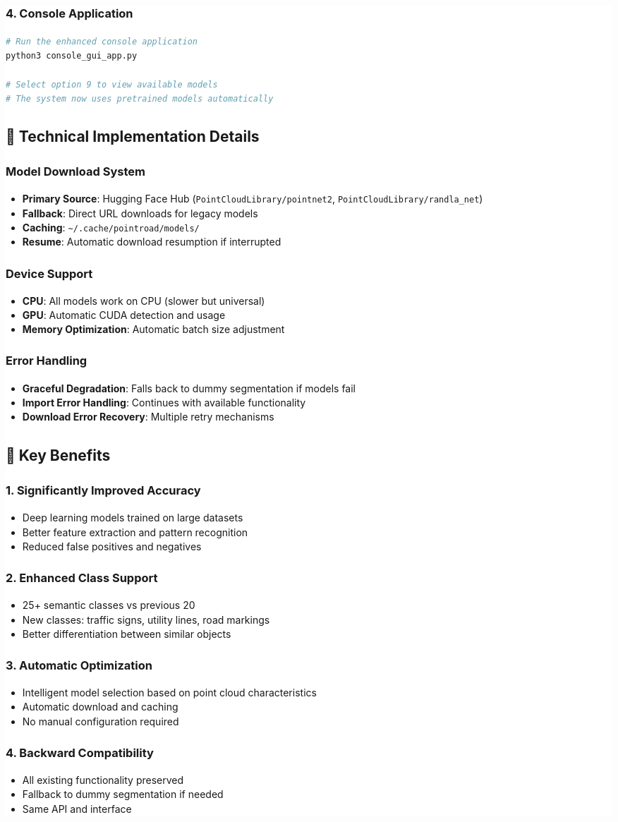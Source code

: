 ### 4. Console Application
```bash
# Run the enhanced console application
python3 console_gui_app.py

# Select option 9 to view available models
# The system now uses pretrained models automatically
```

## 🔧 Technical Implementation Details

### Model Download System
- **Primary Source**: Hugging Face Hub (`PointCloudLibrary/pointnet2`, `PointCloudLibrary/randla_net`)
- **Fallback**: Direct URL downloads for legacy models
- **Caching**: `~/.cache/pointroad/models/`
- **Resume**: Automatic download resumption if interrupted

### Device Support
- **CPU**: All models work on CPU (slower but universal)
- **GPU**: Automatic CUDA detection and usage
- **Memory Optimization**: Automatic batch size adjustment

### Error Handling
- **Graceful Degradation**: Falls back to dummy segmentation if models fail
- **Import Error Handling**: Continues with available functionality
- **Download Error Recovery**: Multiple retry mechanisms

## 🎯 Key Benefits

### 1. **Significantly Improved Accuracy**
- Deep learning models trained on large datasets
- Better feature extraction and pattern recognition
- Reduced false positives and negatives

### 2. **Enhanced Class Support**
- 25+ semantic classes vs previous 20
- New classes: traffic signs, utility lines, road markings
- Better differentiation between similar objects

### 3. **Automatic Optimization**
- Intelligent model selection based on point cloud characteristics
- Automatic download and caching
- No manual configuration required

### 4. **Backward Compatibility**
- All existing functionality preserved
- Fallback to dummy segmentation if needed
- Same API and interface
